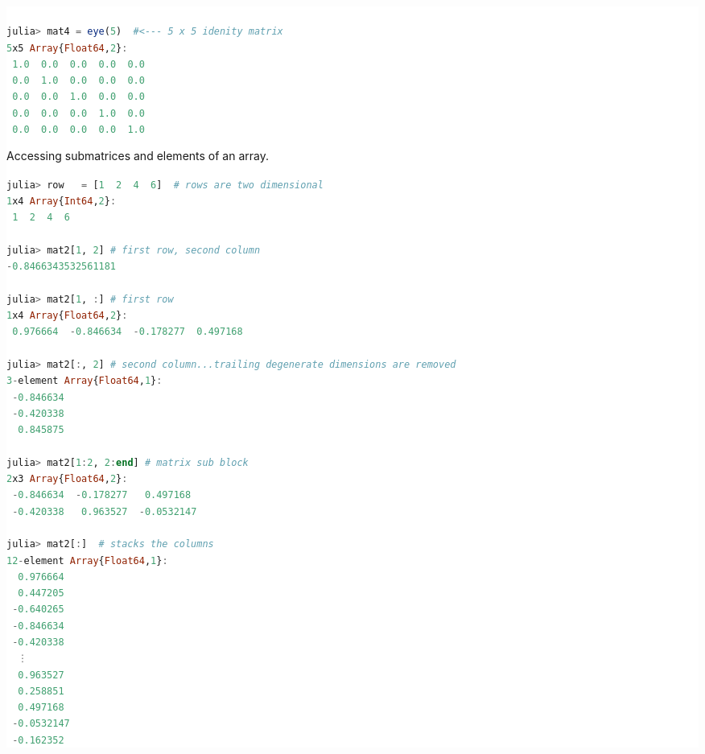 ````julia

julia> mat4 = eye(5)  #<--- 5 x 5 idenity matrix
5x5 Array{Float64,2}:
 1.0  0.0  0.0  0.0  0.0
 0.0  1.0  0.0  0.0  0.0
 0.0  0.0  1.0  0.0  0.0
 0.0  0.0  0.0  1.0  0.0
 0.0  0.0  0.0  0.0  1.0

````







Accessing submatrices and elements of an array.
````julia
julia> row   = [1  2  4  6]  # rows are two dimensional
1x4 Array{Int64,2}:
 1  2  4  6

julia> mat2[1, 2] # first row, second column
-0.8466343532561181

julia> mat2[1, :] # first row
1x4 Array{Float64,2}:
 0.976664  -0.846634  -0.178277  0.497168

julia> mat2[:, 2] # second column...trailing degenerate dimensions are removed
3-element Array{Float64,1}:
 -0.846634
 -0.420338
  0.845875

julia> mat2[1:2, 2:end] # matrix sub block
2x3 Array{Float64,2}:
 -0.846634  -0.178277   0.497168 
 -0.420338   0.963527  -0.0532147

julia> mat2[:]  # stacks the columns
12-element Array{Float64,1}:
  0.976664 
  0.447205 
 -0.640265 
 -0.846634 
 -0.420338 
  ⋮        
  0.963527 
  0.258851 
  0.497168 
 -0.0532147
 -0.162352 

````
